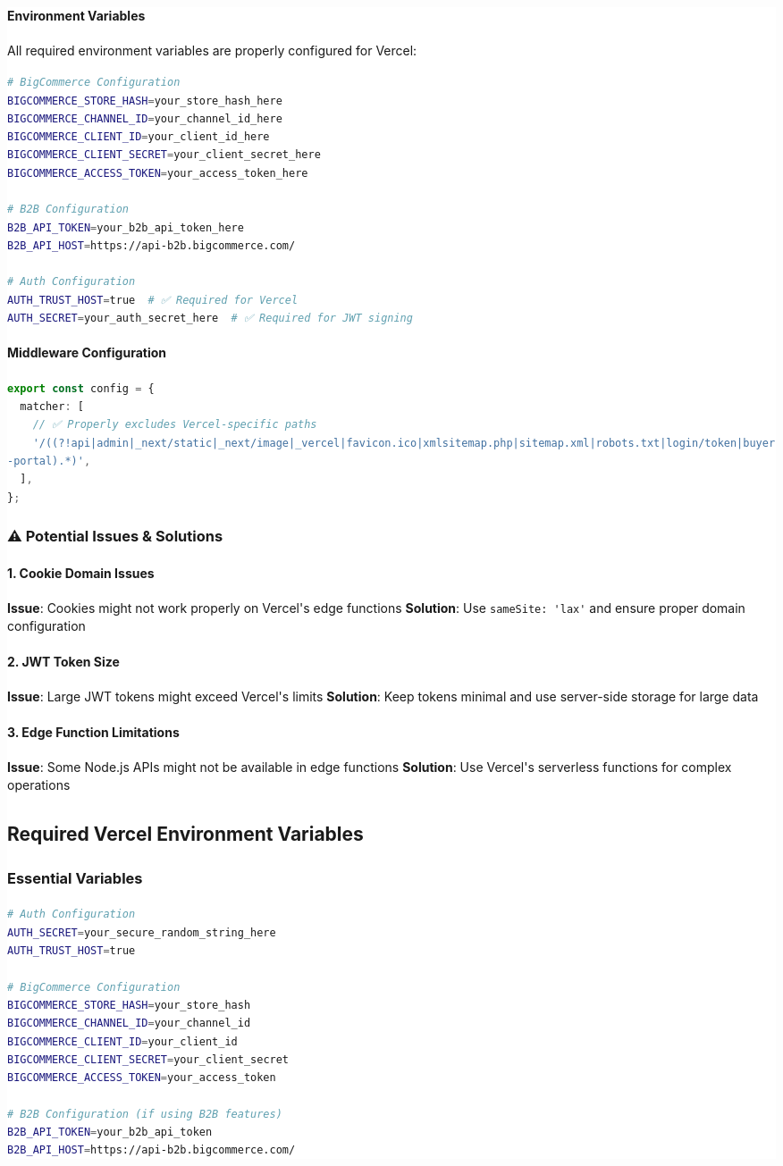 #### **Environment Variables**
All required environment variables are properly configured for Vercel:

```bash
# BigCommerce Configuration
BIGCOMMERCE_STORE_HASH=your_store_hash_here
BIGCOMMERCE_CHANNEL_ID=your_channel_id_here
BIGCOMMERCE_CLIENT_ID=your_client_id_here
BIGCOMMERCE_CLIENT_SECRET=your_client_secret_here
BIGCOMMERCE_ACCESS_TOKEN=your_access_token_here

# B2B Configuration
B2B_API_TOKEN=your_b2b_api_token_here
B2B_API_HOST=https://api-b2b.bigcommerce.com/

# Auth Configuration
AUTH_TRUST_HOST=true  # ✅ Required for Vercel
AUTH_SECRET=your_auth_secret_here  # ✅ Required for JWT signing
```

#### **Middleware Configuration**
```typescript
export const config = {
  matcher: [
    // ✅ Properly excludes Vercel-specific paths
    '/((?!api|admin|_next/static|_next/image|_vercel|favicon.ico|xmlsitemap.php|sitemap.xml|robots.txt|login/token|buyer-portal).*)',
  ],
};
```

### ⚠️ **Potential Issues & Solutions**

#### **1. Cookie Domain Issues**
**Issue**: Cookies might not work properly on Vercel's edge functions
**Solution**: Use `sameSite: 'lax'` and ensure proper domain configuration

#### **2. JWT Token Size**
**Issue**: Large JWT tokens might exceed Vercel's limits
**Solution**: Keep tokens minimal and use server-side storage for large data

#### **3. Edge Function Limitations**
**Issue**: Some Node.js APIs might not be available in edge functions
**Solution**: Use Vercel's serverless functions for complex operations

## Required Vercel Environment Variables

### **Essential Variables**
```bash
# Auth Configuration
AUTH_SECRET=your_secure_random_string_here
AUTH_TRUST_HOST=true

# BigCommerce Configuration
BIGCOMMERCE_STORE_HASH=your_store_hash
BIGCOMMERCE_CHANNEL_ID=your_channel_id
BIGCOMMERCE_CLIENT_ID=your_client_id
BIGCOMMERCE_CLIENT_SECRET=your_client_secret
BIGCOMMERCE_ACCESS_TOKEN=your_access_token

# B2B Configuration (if using B2B features)
B2B_API_TOKEN=your_b2b_api_token
B2B_API_HOST=https://api-b2b.bigcommerce.com/
```